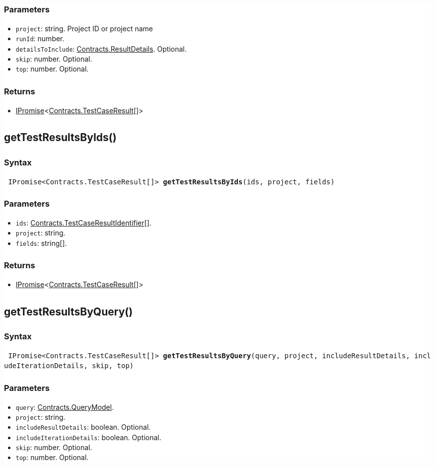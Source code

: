 ### Parameters

* `project`: string. Project ID or project name
* `runId`: number.
* `detailsToInclude`: [Contracts.ResultDetails](../../../TFS/TestManagement/Contracts/ResultDetails.md). Optional.
* `skip`: number. Optional.
* `top`: number. Optional.

### Returns

* [IPromise](../../../VSS/References/VSS_WebPlatform_Interfaces/IPromise.md)&lt;[Contracts.TestCaseResult](../../../TFS/TestManagement/Contracts/TestCaseResult.md)[]&gt;

<a name="method_getTestResultsByIds"></a>

<h2 class='method'>getTestResultsByIds()</h2>

### Syntax

<pre class='syntax'>
 IPromise&lt;Contracts.TestCaseResult[]&gt; <b>getTestResultsByIds</b>(ids, project, fields)
</pre>

### Parameters

* `ids`: [Contracts.TestCaseResultIdentifier](../../../TFS/TestManagement/Contracts/TestCaseResultIdentifier.md)[].
* `project`: string.
* `fields`: string[].

### Returns

* [IPromise](../../../VSS/References/VSS_WebPlatform_Interfaces/IPromise.md)&lt;[Contracts.TestCaseResult](../../../TFS/TestManagement/Contracts/TestCaseResult.md)[]&gt;

<a name="method_getTestResultsByQuery"></a>

<h2 class='method'>getTestResultsByQuery()</h2>

### Syntax

<pre class='syntax'>
 IPromise&lt;Contracts.TestCaseResult[]&gt; <b>getTestResultsByQuery</b>(query, project, includeResultDetails, includeIterationDetails, skip, top)
</pre>

### Parameters

* `query`: [Contracts.QueryModel](../../../TFS/TestManagement/Contracts/QueryModel.md).
* `project`: string.
* `includeResultDetails`: boolean. Optional.
* `includeIterationDetails`: boolean. Optional.
* `skip`: number. Optional.
* `top`: number. Optional.
